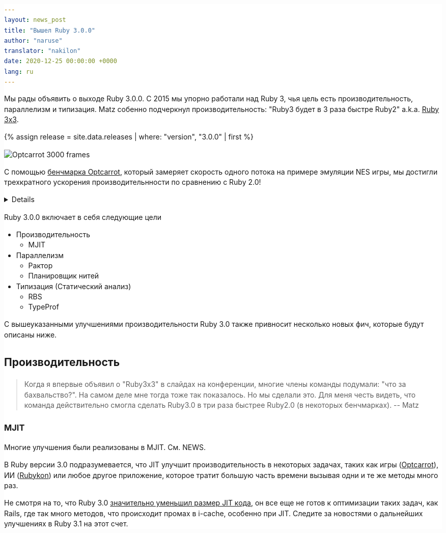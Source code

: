 ```yaml
---
layout: news_post
title: "Вышел Ruby 3.0.0"
author: "naruse"
translator: "nakilon"
date: 2020-12-25 00:00:00 +0000
lang: ru
---
```


Мы рады объявить о выходе Ruby 3.0.0. С 2015 мы упорно работали над Ruby 3, чья цель есть производительность, параллелизм и типизация. Matz собенно подчеркнул производительность: "Ruby3 будет в 3 раза быстре Ruby2" a.k.a. [Ruby 3x3](https://blog.heroku.com/ruby-3-by-3).

{% assign release = site.data.releases | where: "version", "3.0.0" | first %}

<img src='https://cache.ruby-lang.org/pub/media/ruby3x3.png' alt='Optcarrot 3000 frames' width='100%' />

С помощью [бенчмарка Optcarrot](https://github.com/mame/optcarrot), который замеряет скорость одного потока на примере эмуляции NES игры, мы достигли трехкратного ускорения производительнности по сравнению с Ruby 2.0! <details></details>

Ruby 3.0.0 включает в себя следующие цели
* Производительность
  * MJIT
* Параллелизм
  * Рактор
  * Планировщик нитей
* Типизация (Статический анализ)
  * RBS
  * TypeProf

С вышеуказанными улучшениями производительности Ruby 3.0 также привносит несколько новых фич, которые будут описаны ниже.

## Производительность

> Когда я впервые объявил о "Ruby3x3" в слайдах на конференции, многие члены команды подумали: "что за бахвальство?". На самом деле мне тогда тоже так показалось. Но мы сделали это. Для меня честь видеть, что команда действительно смогла сделать Ruby3.0 в три раза быстрее Ruby2.0 (в некоторых бенчмарках). -- Matz

### MJIT

Многие улучшения были реализованы в MJIT. См. NEWS.

В Ruby версии 3.0 подразумевается, что JIT улучшит производительность в некоторых задачах, таких как игры ([Optcarrot](https://benchmark-driver.github.io/benchmarks/optcarrot/commits.html#chart-1)), ИИ ([Rubykon](https://benchmark-driver.github.io/benchmarks/rubykon/commits.html)) или любое другое приложение, которое тратит большую часть времени вызывая одни и те же методы много раз.

Не смотря на то, что Ruby 3.0 [значительно уменьшил размер JIT кода](https://twitter.com/k0kubun/status/1256142302608650244), он все еще не готов к оптимизации таких задач, как Rails, где так много методов, что происходит промах в i-cache, особенно при JIT. Следите за новостями о дальнейших улучшениях в Ruby 3.1 на этот счет.
